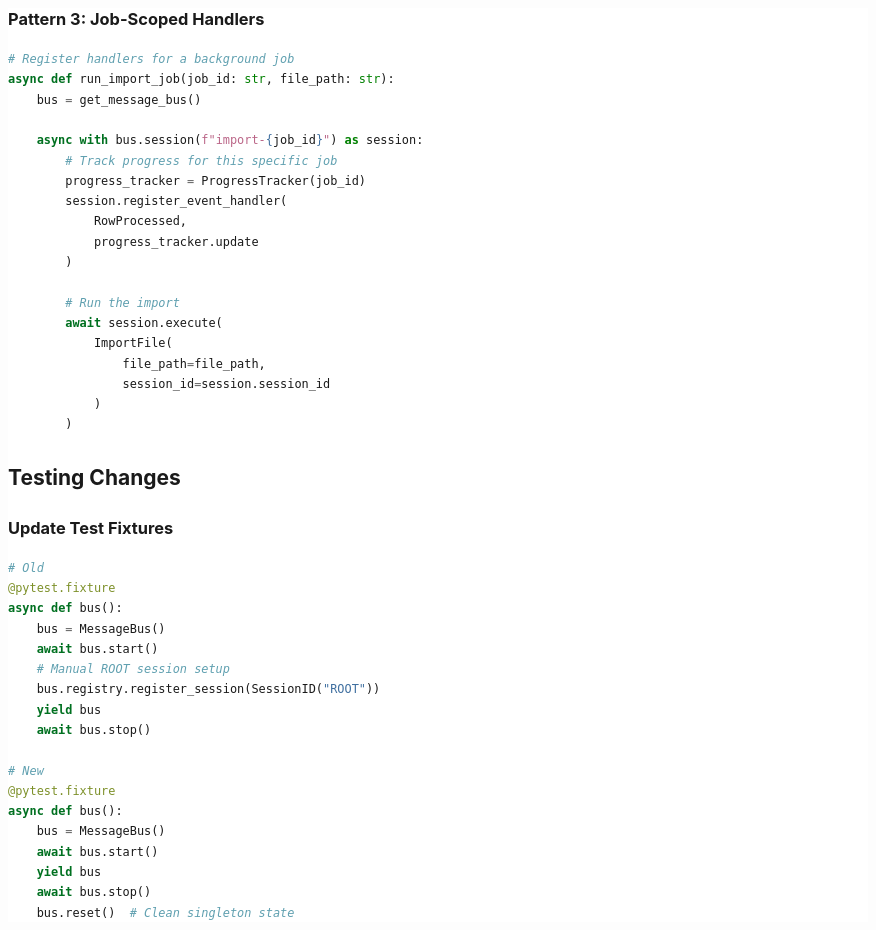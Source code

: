 ```python
```

### Pattern 3: Job-Scoped Handlers

```python
# Register handlers for a background job
async def run_import_job(job_id: str, file_path: str):
    bus = get_message_bus()
    
    async with bus.session(f"import-{job_id}") as session:
        # Track progress for this specific job
        progress_tracker = ProgressTracker(job_id)
        session.register_event_handler(
            RowProcessed,
            progress_tracker.update
        )
        
        # Run the import
        await session.execute(
            ImportFile(
                file_path=file_path,
                session_id=session.session_id
            )
        )
```

## Testing Changes

### Update Test Fixtures

```python
# Old
@pytest.fixture
async def bus():
    bus = MessageBus()
    await bus.start()
    # Manual ROOT session setup
    bus.registry.register_session(SessionID("ROOT"))
    yield bus
    await bus.stop()

# New
@pytest.fixture
async def bus():
    bus = MessageBus()
    await bus.start()
    yield bus
    await bus.stop()
    bus.reset()  # Clean singleton state
```
